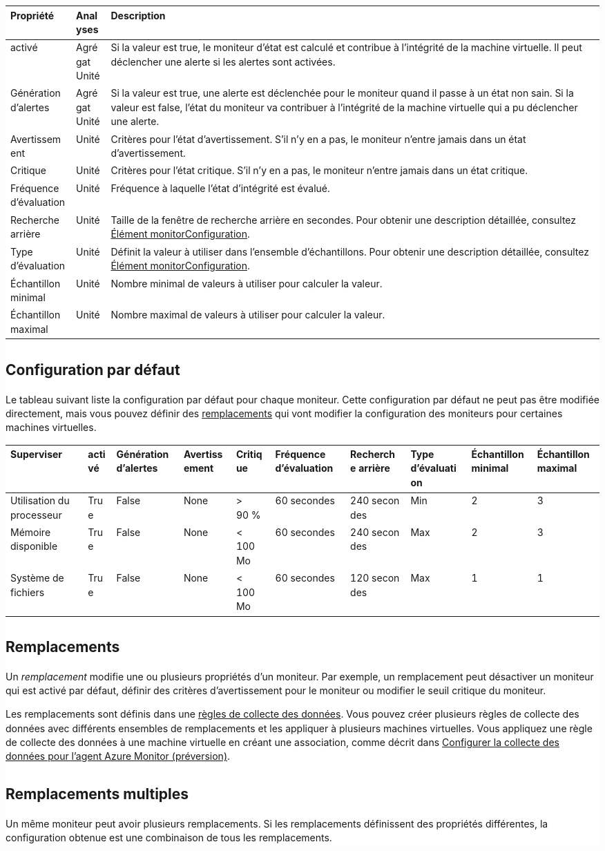 | Propriété | Analyses | Description |
|:---|:---|:---|
| activé | Agrégat<br>Unité | Si la valeur est true, le moniteur d’état est calculé et contribue à l’intégrité de la machine virtuelle. Il peut déclencher une alerte si les alertes sont activées. |
| Génération d’alertes | Agrégat<br>Unité | Si la valeur est true, une alerte est déclenchée pour le moniteur quand il passe à un état non sain. Si la valeur est false, l’état du moniteur va contribuer à l’intégrité de la machine virtuelle qui a pu déclencher une alerte. |
| Avertissement | Unité | Critères pour l’état d’avertissement. S’il n’y en a pas, le moniteur n’entre jamais dans un état d’avertissement. |
| Critique | Unité | Critères pour l’état critique. S’il n’y en a pas, le moniteur n’entre jamais dans un état critique. |
| Fréquence d’évaluation | Unité | Fréquence à laquelle l’état d’intégrité est évalué. |
| Recherche arrière | Unité | Taille de la fenêtre de recherche arrière en secondes. Pour obtenir une description détaillée, consultez [Élément monitorConfiguration](#monitorconfiguration-element). |
| Type d’évaluation | Unité | Définit la valeur à utiliser dans l’ensemble d’échantillons. Pour obtenir une description détaillée, consultez [Élément monitorConfiguration](#monitorconfiguration-element). |
| Échantillon minimal | Unité | Nombre minimal de valeurs à utiliser pour calculer la valeur. |
| Échantillon maximal | Unité | Nombre maximal de valeurs à utiliser pour calculer la valeur. |


## <a name="default-configuration"></a>Configuration par défaut
Le tableau suivant liste la configuration par défaut pour chaque moniteur. Cette configuration par défaut ne peut pas être modifiée directement, mais vous pouvez définir des [remplacements](#overrides) qui vont modifier la configuration des moniteurs pour certaines machines virtuelles.


| Superviser | activé | Génération d’alertes | Avertissement | Critique | Fréquence d’évaluation | Recherche arrière | Type d’évaluation | Échantillon minimal | Échantillon maximal |
|:---|:---|:---|:---|:---|:---|:---|:---|:---|:---|
| Utilisation du processeur  | True | False | None | \> 90 %    | 60 secondes | 240 secondes | Min | 2 | 3 |
| Mémoire disponible | True | False | None | \< 100 Mo | 60 secondes | 240 secondes | Max | 2 | 3 |
| Système de fichiers      | True | False | None | \< 100 Mo | 60 secondes | 120 secondes | Max | 1 | 1 |


## <a name="overrides"></a>Remplacements
Un *remplacement* modifie une ou plusieurs propriétés d’un moniteur. Par exemple, un remplacement peut désactiver un moniteur qui est activé par défaut, définir des critères d’avertissement pour le moniteur ou modifier le seuil critique du moniteur. 

Les remplacements sont définis dans une [règles de collecte des données](../agents/data-collection-rule-overview.md). Vous pouvez créer plusieurs règles de collecte des données avec différents ensembles de remplacements et les appliquer à plusieurs machines virtuelles. Vous appliquez une règle de collecte des données à une machine virtuelle en créant une association, comme décrit dans [Configurer la collecte des données pour l’agent Azure Monitor (préversion)](../agents/data-collection-rule-azure-monitor-agent.md#data-collection-rule-associations).


## <a name="multiple-overrides"></a>Remplacements multiples

Un même moniteur peut avoir plusieurs remplacements. Si les remplacements définissent des propriétés différentes, la configuration obtenue est une combinaison de tous les remplacements.

